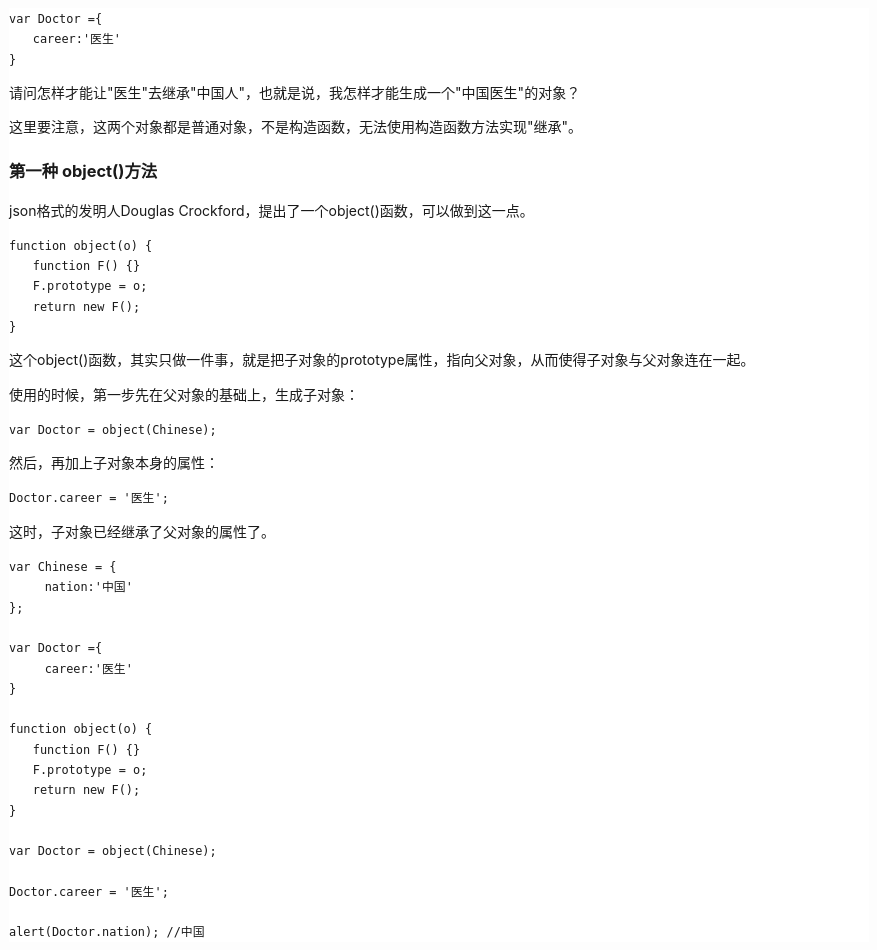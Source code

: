 ```
var Doctor ={
　　career:'医生'
}
```

请问怎样才能让"医生"去继承"中国人"，也就是说，我怎样才能生成一个"中国医生"的对象？

这里要注意，这两个对象都是普通对象，不是构造函数，无法使用构造函数方法实现"继承"。

### 第一种 object()方法

json格式的发明人Douglas Crockford，提出了一个object()函数，可以做到这一点。

```
function object(o) {
　　function F() {}
　　F.prototype = o;
　　return new F();
}
```

这个object()函数，其实只做一件事，就是把子对象的prototype属性，指向父对象，从而使得子对象与父对象连在一起。

使用的时候，第一步先在父对象的基础上，生成子对象：

```
var Doctor = object(Chinese);
```

然后，再加上子对象本身的属性：

```
Doctor.career = '医生';
```

这时，子对象已经继承了父对象的属性了。

```
var Chinese = {
　　　nation:'中国'
};

var Doctor ={
　　　career:'医生'
}

function object(o) {
　　function F() {}
　　F.prototype = o;
　　return new F();
}

var Doctor = object(Chinese);

Doctor.career = '医生';

alert(Doctor.nation); //中国

```
